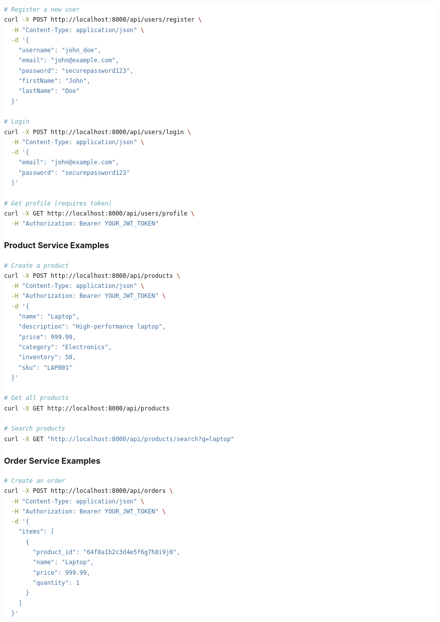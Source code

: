```bash
# Register a new user
curl -X POST http://localhost:8000/api/users/register \
  -H "Content-Type: application/json" \
  -d '{
    "username": "john_doe",
    "email": "john@example.com",
    "password": "securepassword123",
    "firstName": "John",
    "lastName": "Doe"
  }'

# Login
curl -X POST http://localhost:8000/api/users/login \
  -H "Content-Type: application/json" \
  -d '{
    "email": "john@example.com",
    "password": "securepassword123"
  }'

# Get profile (requires token)
curl -X GET http://localhost:8000/api/users/profile \
  -H "Authorization: Bearer YOUR_JWT_TOKEN"
```

### Product Service Examples

```bash
# Create a product
curl -X POST http://localhost:8000/api/products \
  -H "Content-Type: application/json" \
  -H "Authorization: Bearer YOUR_JWT_TOKEN" \
  -d '{
    "name": "Laptop",
    "description": "High-performance laptop",
    "price": 999.99,
    "category": "Electronics",
    "inventory": 50,
    "sku": "LAP001"
  }'

# Get all products
curl -X GET http://localhost:8000/api/products

# Search products
curl -X GET "http://localhost:8000/api/products/search?q=laptop"
```

### Order Service Examples

```bash
# Create an order
curl -X POST http://localhost:8000/api/orders \
  -H "Content-Type: application/json" \
  -H "Authorization: Bearer YOUR_JWT_TOKEN" \
  -d '{
    "items": [
      {
        "product_id": "64f8a1b2c3d4e5f6g7h8i9j0",
        "name": "Laptop",
        "price": 999.99,
        "quantity": 1
      }
    ]
  }'
```